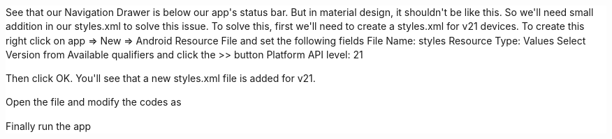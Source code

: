 
 
See that our Navigation Drawer is below our app's status bar. But in material design, it shouldn't be like this. So we'll need small addition in our styles.xml to solve this issue.
To solve this, first we'll need to create a styles.xml for v21 devices. To create this right click on app => New => Android Resource File and set the following fields
File Name: styles
Resource Type: Values
Select Version from Available qualifiers and click the >> button
Platform API level: 21

Then click OK. You'll see that a new styles.xml file is added for v21.

 
Open the file and modify the codes as
 
<resources>
    <style name="AppTheme.NoActionBar">
        <item name="windowActionBar">false</item>
        <item name="windowNoTitle">true</item>
        <item name="android:statusBarColor">@android:color/transparent</item>
    </style>
</resources>
 
Finally run the app 
 


